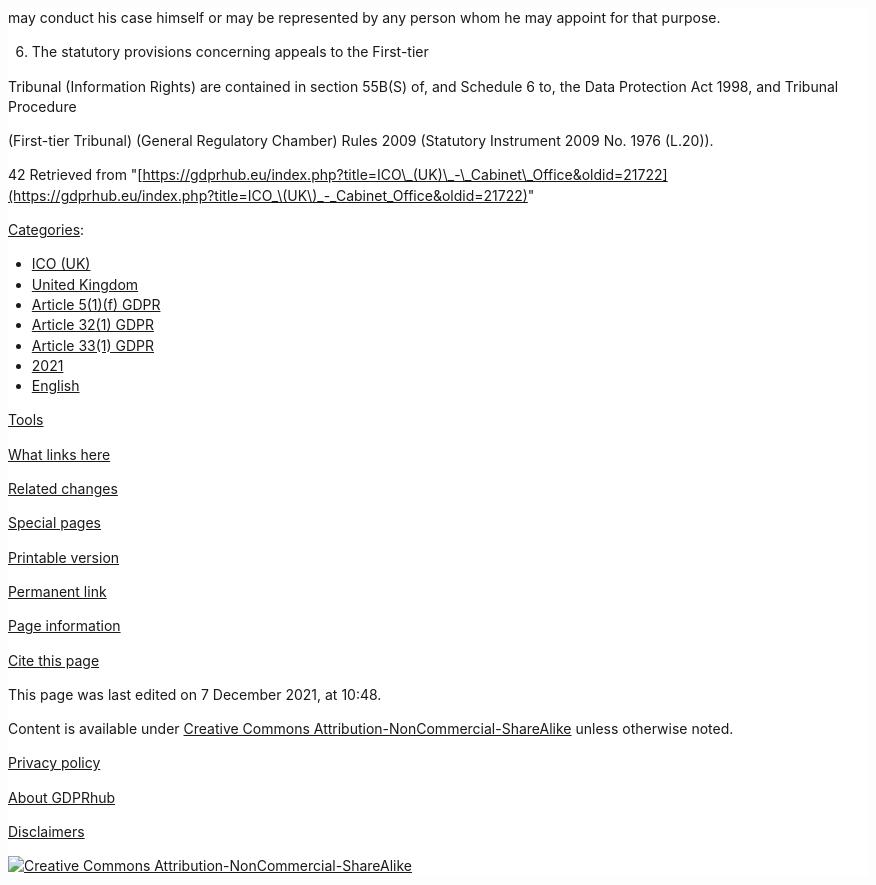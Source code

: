 may conduct his case himself or may be represented by any person
whom he may appoint for that purpose.

6.   The statutory provisions concerning appeals to the First-tier

Tribunal (Information Rights) are contained in section 55B(S) of, and
Schedule 6 to, the Data Protection Act 1998, and Tribunal Procedure

(First-tier Tribunal) (General Regulatory Chamber) Rules 2009
(Statutory Instrument 2009 No. 1976 (L.20)).

42 Retrieved from "[https://gdprhub.eu/index.php?title=ICO\_(UK)\_-\_Cabinet\_Office&oldid=21722](https://gdprhub.eu/index.php?title=ICO_\(UK\)_-_Cabinet_Office&oldid=21722)"

[Categories](/index.php?title=Special:Categories "Special:Categories"):

*   [ICO (UK)](/index.php?title=Category:ICO_\(UK\) "Category:ICO (UK)")
*   [United Kingdom](/index.php?title=Category:United_Kingdom "Category:United Kingdom")
*   [Article 5(1)(f) GDPR](/index.php?title=Category:Article_5\(1\)\(f\)_GDPR "Category:Article 5(1)(f) GDPR")
*   [Article 32(1) GDPR](/index.php?title=Category:Article_32\(1\)_GDPR "Category:Article 32(1) GDPR")
*   [Article 33(1) GDPR](/index.php?title=Category:Article_33\(1\)_GDPR "Category:Article 33(1) GDPR")
*   [2021](/index.php?title=Category:2021 "Category:2021")
*   [English](/index.php?title=Category:English "Category:English")

[Tools](#)

[What links here](/index.php?title=Special:WhatLinksHere/ICO_\(UK\)_-_Cabinet_Office "A list of all wiki pages that link here [j]")

[Related changes](/index.php?title=Special:RecentChangesLinked/ICO_\(UK\)_-_Cabinet_Office "Recent changes in pages linked from this page [k]")

[Special pages](/index.php?title=Special:SpecialPages "A list of all special pages [q]")

[Printable version](javascript:print\(\); "Printable version of this page [p]")

[Permanent link](/index.php?title=ICO_\(UK\)_-_Cabinet_Office&oldid=21722 "Permanent link to this revision of this page")

[Page information](/index.php?title=ICO_\(UK\)_-_Cabinet_Office&action=info "More information about this page")

[Cite this page](/index.php?title=Special:CiteThisPage&page=ICO_%28UK%29_-_Cabinet_Office&id=21722&wpFormIdentifier=titleform "Information on how to cite this page")

This page was last edited on 7 December 2021, at 10:48.

Content is available under [Creative Commons Attribution-NonCommercial-ShareAlike](https://creativecommons.org/licenses/by-nc-sa/4.0/) unless otherwise noted.

[Privacy policy](/index.php?title=GDPRhub:Privacy_policy)

[About GDPRhub](/index.php?title=GDPRhub:About)

[Disclaimers](/index.php?title=GDPRhub:General_disclaimer)

[![Creative Commons Attribution-NonCommercial-ShareAlike](/resources/assets/licenses/cc-by-nc-sa.png)](https://creativecommons.org/licenses/by-nc-sa/4.0/)
